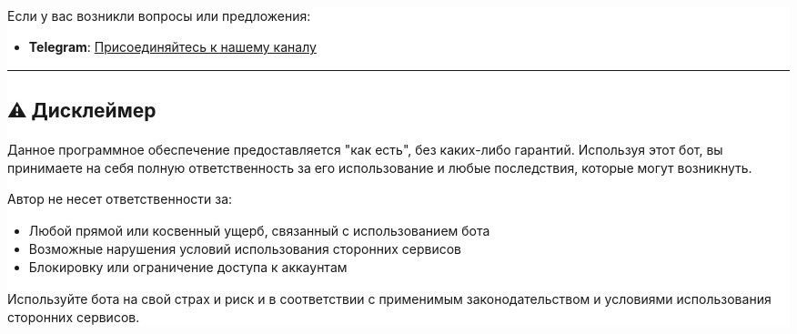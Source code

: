 Если у вас возникли вопросы или предложения:
- **Telegram**: [Присоединяйтесь к нашему каналу](https://t.me/+0C-gh0mKBzxiNzky)
---

## ⚠️ Дисклеймер

Данное программное обеспечение предоставляется "как есть", без каких-либо гарантий. Используя этот бот, вы принимаете на себя полную ответственность за его использование и любые последствия, которые могут возникнуть.

Автор не несет ответственности за:
- Любой прямой или косвенный ущерб, связанный с использованием бота
- Возможные нарушения условий использования сторонних сервисов
- Блокировку или ограничение доступа к аккаунтам

Используйте бота на свой страх и риск и в соответствии с применимым законодательством и условиями использования сторонних сервисов.

